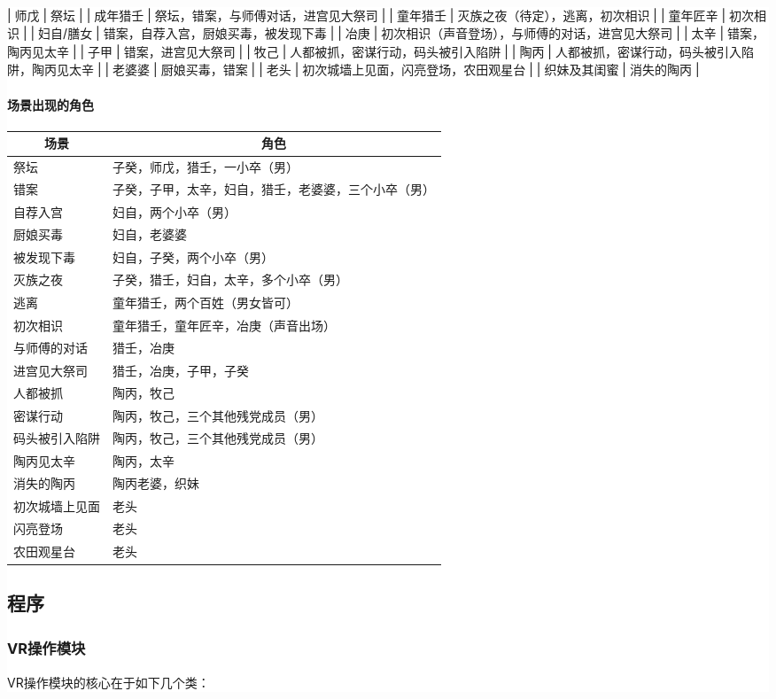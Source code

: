 | 师戊     | 祭坛                       |
| 成年猎壬   | 祭坛，错案，与师傅对话，进宫见大祭司       |
| 童年猎壬   | 灭族之夜（待定），逃离，初次相识         |
| 童年匠辛   | 初次相识                     |
| 妇自/膳女  | 错案，自荐入宫，厨娘买毒，被发现下毒       |
| 冶庚     | 初次相识（声音登场），与师傅的对话，进宫见大祭司 |
| 太辛     | 错案，陶丙见太辛                 |
| 子甲     | 错案，进宫见大祭司                |
| 牧己     | 人都被抓，密谋行动，码头被引入陷阱        |
| 陶丙     | 人都被抓，密谋行动，码头被引入陷阱，陶丙见太辛  |
| 老婆婆    | 厨娘买毒，错案                  |
| 老头     | 初次城墙上见面，闪亮登场，农田观星台       |
| 织妹及其闺蜜 | 消失的陶丙                    |

#### 场景出现的角色
| 场景      | 角色                         |
| ------- | -------------------------- |
| 祭坛      | 子癸，师戊，猎壬，一小卒（男）            |
| 错案      | 子癸，子甲，太辛，妇自，猎壬，老婆婆，三个小卒（男） |
| 自荐入宫    | 妇自，两个小卒（男）                 |
| 厨娘买毒    | 妇自，老婆婆                     |
| 被发现下毒   | 妇自，子癸，两个小卒（男）              |
| 灭族之夜    | 子癸，猎壬，妇自，太辛，多个小卒（男）        |
| 逃离      | 童年猎壬，两个百姓（男女皆可）            |
| 初次相识    | 童年猎壬，童年匠辛，冶庚（声音出场）         |
| 与师傅的对话  | 猎壬，冶庚                      |
| 进宫见大祭司  | 猎壬，冶庚，子甲，子癸                |
| 人都被抓    | 陶丙，牧己                      |
| 密谋行动    | 陶丙，牧己，三个其他残党成员（男）          |
| 码头被引入陷阱 | 陶丙，牧己，三个其他残党成员（男）          |
| 陶丙见太辛   | 陶丙，太辛                      |
| 消失的陶丙   | 陶丙老婆，织妹                    |
| 初次城墙上见面 | 老头                         |
| 闪亮登场    | 老头                         |
| 农田观星台   | 老头                         |
## 程序
### VR操作模块
VR操作模块的核心在于如下几个类：